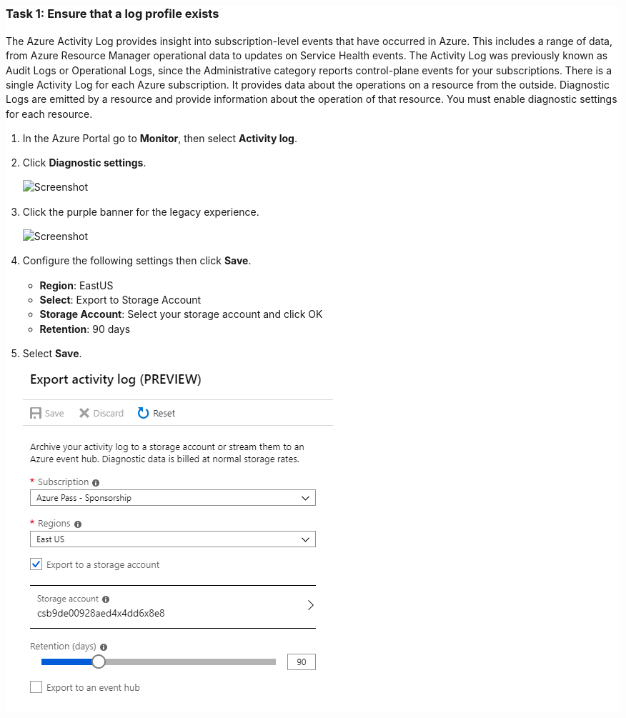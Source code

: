 ### Task 1: Ensure that a log profile exists


The Azure Activity Log provides insight into subscription-level events that have occurred in Azure. This includes a range of data, from Azure Resource Manager operational data to updates on Service Health events. The Activity Log was previously known as Audit Logs or Operational Logs, since the Administrative category reports control-plane events for your subscriptions. There is a single Activity Log for each Azure subscription. It provides data about the operations on a resource from the outside. Diagnostic Logs are emitted by a resource and provide information about the operation of that resource. You must enable diagnostic settings for each resource.


1.  In the Azure Portal go to **Monitor**, then select **Activity log**.

1.  Click **Diagnostic settings**.

    ![Screenshot](https://docs.microsoft.com/en-us/azure/azure-monitor/platform/media/diagnostic-settings-subscription/diagnostic-settings.png)

1.  Click the purple banner for the legacy experience.

    ![Screenshot](https://docs.microsoft.com/en-us/azure/azure-monitor/platform/media/diagnostic-settings-subscription/legacy-experience.png)

3.  Configure the following settings then click **Save**.

      - **Region**: EastUS
      - **Select**: Export to Storage Account
      - **Storage Account**: Select your storage account and click OK
      - **Retention**: 90 days


4.  Select **Save**.

     ![Screenshot](../Media/Module-4/ef901d77-99a6-4ca1-9eff-76760c18c6a9.png)
